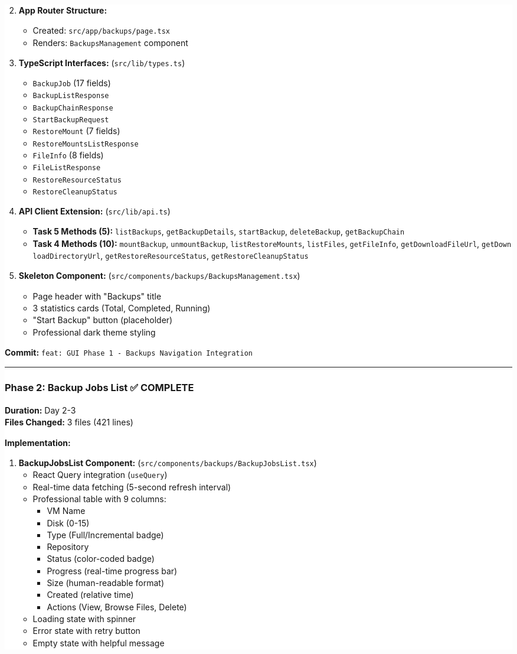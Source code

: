2. **App Router Structure:**
   - Created: `src/app/backups/page.tsx`
   - Renders: `BackupsManagement` component

3. **TypeScript Interfaces:** (`src/lib/types.ts`)
   - `BackupJob` (17 fields)
   - `BackupListResponse`
   - `BackupChainResponse`
   - `StartBackupRequest`
   - `RestoreMount` (7 fields)
   - `RestoreMountsListResponse`
   - `FileInfo` (8 fields)
   - `FileListResponse`
   - `RestoreResourceStatus`
   - `RestoreCleanupStatus`

4. **API Client Extension:** (`src/lib/api.ts`)
   - **Task 5 Methods (5):** `listBackups`, `getBackupDetails`, `startBackup`, `deleteBackup`, `getBackupChain`
   - **Task 4 Methods (10):** `mountBackup`, `unmountBackup`, `listRestoreMounts`, `listFiles`, `getFileInfo`, `getDownloadFileUrl`, `getDownloadDirectoryUrl`, `getRestoreResourceStatus`, `getRestoreCleanupStatus`

5. **Skeleton Component:** (`src/components/backups/BackupsManagement.tsx`)
   - Page header with "Backups" title
   - 3 statistics cards (Total, Completed, Running)
   - "Start Backup" button (placeholder)
   - Professional dark theme styling

**Commit:** `feat: GUI Phase 1 - Backups Navigation Integration`

---

### **Phase 2: Backup Jobs List** ✅ COMPLETE
**Duration:** Day 2-3  
**Files Changed:** 3 files (421 lines)

**Implementation:**
1. **BackupJobsList Component:** (`src/components/backups/BackupJobsList.tsx`)
   - React Query integration (`useQuery`)
   - Real-time data fetching (5-second refresh interval)
   - Professional table with 9 columns:
     - VM Name
     - Disk (0-15)
     - Type (Full/Incremental badge)
     - Repository
     - Status (color-coded badge)
     - Progress (real-time progress bar)
     - Size (human-readable format)
     - Created (relative time)
     - Actions (View, Browse Files, Delete)
   - Loading state with spinner
   - Error state with retry button
   - Empty state with helpful message
